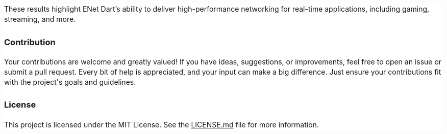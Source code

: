 These results highlight ENet Dart’s ability to deliver high-performance networking for real-time applications, including gaming, streaming, and more.

### Contribution 


Your contributions are welcome and greatly valued! If you have ideas, suggestions, or improvements, feel free to open an issue or submit a pull request. Every bit of help is appreciated, and your input can make a big difference. Just ensure your contributions fit with the project's goals and guidelines.

### License

This project is licensed under the MIT License. See the [LICENSE.md](./LICENSE) file for more information.
